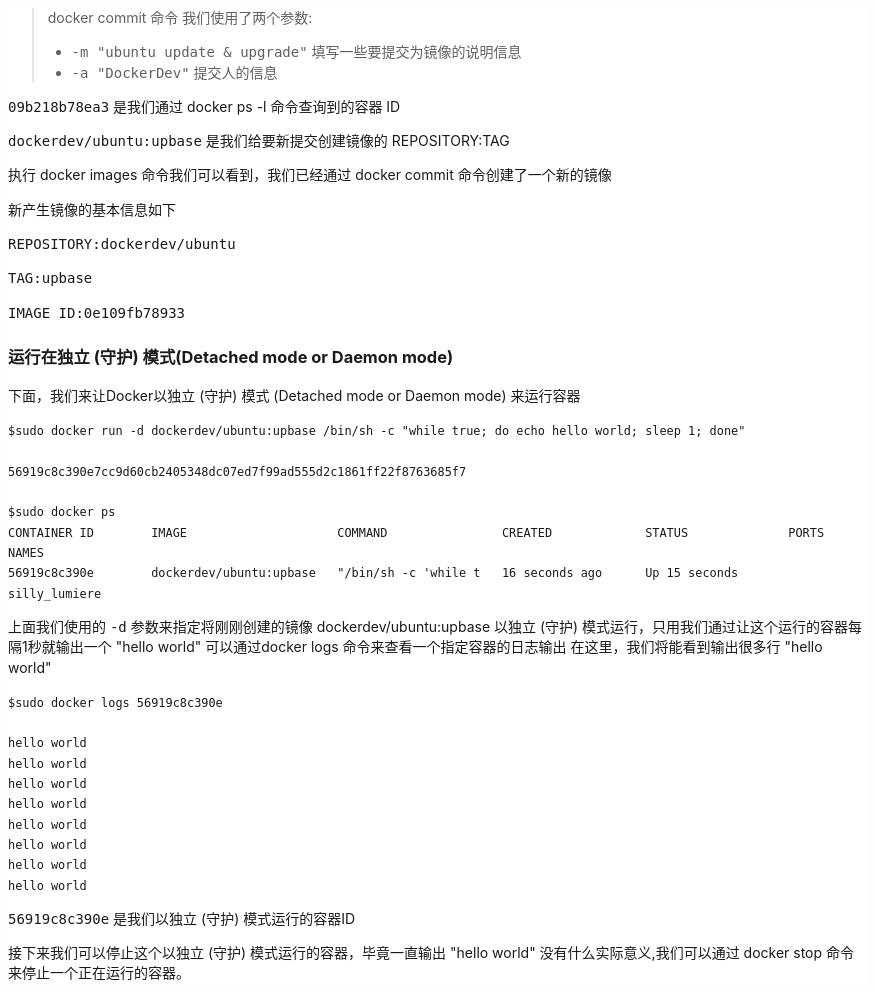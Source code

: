 > docker commit 命令 我们使用了两个参数:
> - <kbd>-m "ubuntu update & upgrade"</kbd> 填写一些要提交为镜像的说明信息
> - <kbd>-a "DockerDev"</kbd> 提交人的信息

<kbd>09b218b78ea3</kbd> 是我们通过 docker ps -l 命令查询到的容器 ID

<kbd>dockerdev/ubuntu:upbase</kbd> 是我们给要新提交创建镜像的 REPOSITORY:TAG

执行 docker images 命令我们可以看到，我们已经通过 docker commit 命令创建了一个新的镜像

新产生镜像的基本信息如下

<kbd>REPOSITORY:dockerdev/ubuntu</kbd>

<kbd>TAG:upbase</kbd>

<kbd>IMAGE ID:0e109fb78933</kbd>


### 运行在独立 (守护) 模式(Detached mode or Daemon mode)
下面，我们来让Docker以独立 (守护) 模式 (Detached mode or Daemon mode) 来运行容器

```
$sudo docker run -d dockerdev/ubuntu:upbase /bin/sh -c "while true; do echo hello world; sleep 1; done"

56919c8c390e7cc9d60cb2405348dc07ed7f99ad555d2c1861ff22f8763685f7

$sudo docker ps
CONTAINER ID        IMAGE                     COMMAND                CREATED             STATUS              PORTS               NAMES
56919c8c390e        dockerdev/ubuntu:upbase   "/bin/sh -c 'while t   16 seconds ago      Up 15 seconds                           silly_lumiere

```

上面我们使用的 <kbd>-d</kbd> 参数来指定将刚刚创建的镜像 dockerdev/ubuntu:upbase 以独立 (守护) 模式运行，只用我们通过让这个运行的容器每隔1秒就输出一个 "hello world"
可以通过docker logs 命令来查看一个指定容器的日志输出 在这里，我们将能看到输出很多行 "hello world"

```
$sudo docker logs 56919c8c390e

hello world
hello world
hello world
hello world
hello world
hello world
hello world
hello world

```
<kbd>56919c8c390e</kbd> 是我们以独立 (守护) 模式运行的容器ID

接下来我们可以停止这个以独立 (守护) 模式运行的容器，毕竟一直输出 "hello world" 没有什么实际意义,我们可以通过 docker stop 命令来停止一个正在运行的容器。
